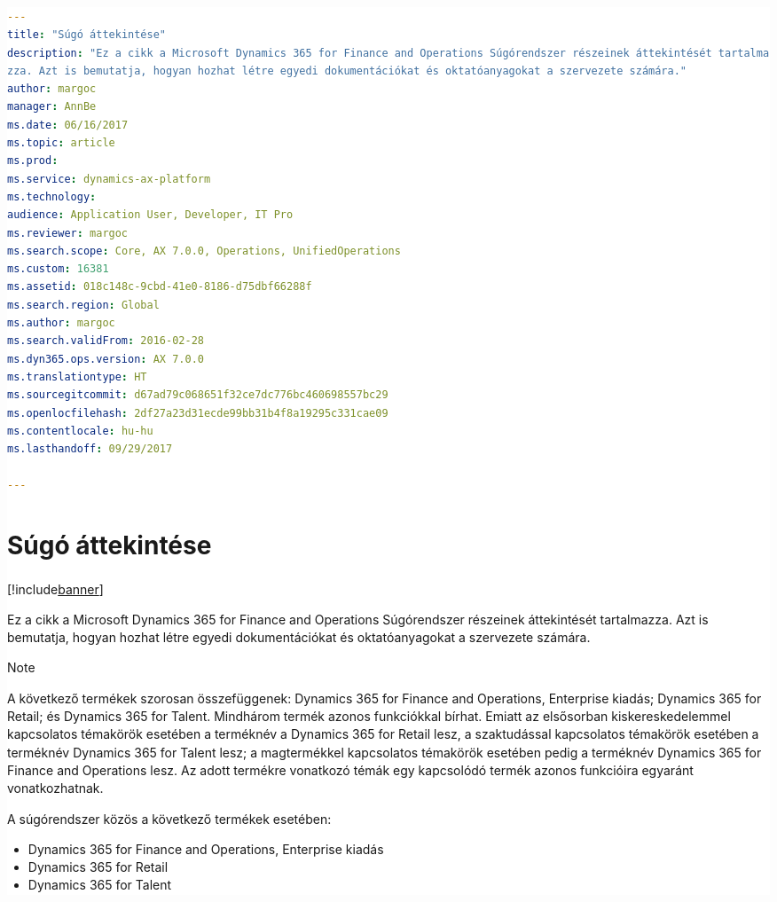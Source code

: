 ```yaml
---
title: "Súgó áttekintése"
description: "Ez a cikk a Microsoft Dynamics 365 for Finance and Operations Súgórendszer részeinek áttekintését tartalmazza. Azt is bemutatja, hogyan hozhat létre egyedi dokumentációkat és oktatóanyagokat a szervezete számára."
author: margoc
manager: AnnBe
ms.date: 06/16/2017
ms.topic: article
ms.prod: 
ms.service: dynamics-ax-platform
ms.technology: 
audience: Application User, Developer, IT Pro
ms.reviewer: margoc
ms.search.scope: Core, AX 7.0.0, Operations, UnifiedOperations
ms.custom: 16381
ms.assetid: 018c148c-9cbd-41e0-8186-d75dbf66288f
ms.search.region: Global
ms.author: margoc
ms.search.validFrom: 2016-02-28
ms.dyn365.ops.version: AX 7.0.0
ms.translationtype: HT
ms.sourcegitcommit: d67ad79c068651f32ce7dc776bc460698557bc29
ms.openlocfilehash: 2df27a23d31ecde99bb31b4f8a19295c331cae09
ms.contentlocale: hu-hu
ms.lasthandoff: 09/29/2017

---
```


# <a name="help-overview"></a>Súgó áttekintése

[!include[banner](../includes/banner.md)]

Ez a cikk a Microsoft Dynamics 365 for Finance and Operations Súgórendszer részeinek áttekintését tartalmazza. Azt is bemutatja, hogyan hozhat létre egyedi dokumentációkat és oktatóanyagokat a szervezete számára. 

> [!NOTE] 
> A következő termékek szorosan összefüggenek: Dynamics 365 for Finance and Operations, Enterprise kiadás; Dynamics 365 for Retail; és Dynamics 365 for Talent. Mindhárom termék azonos funkciókkal bírhat. Emiatt az elsősorban kiskereskedelemmel kapcsolatos témakörök esetében a terméknév a Dynamics 365 for Retail lesz, a szaktudással kapcsolatos témakörök esetében a terméknév Dynamics 365 for Talent lesz; a magtermékkel kapcsolatos témakörök esetében pedig a terméknév Dynamics 365 for Finance and Operations lesz. Az adott termékre vonatkozó témák egy kapcsolódó termék azonos funkcióira egyaránt vonatkozhatnak.

A súgórendszer közös a következő termékek esetében:
- Dynamics 365 for Finance and Operations, Enterprise kiadás
- Dynamics 365 for Retail
- Dynamics 365 for Talent
